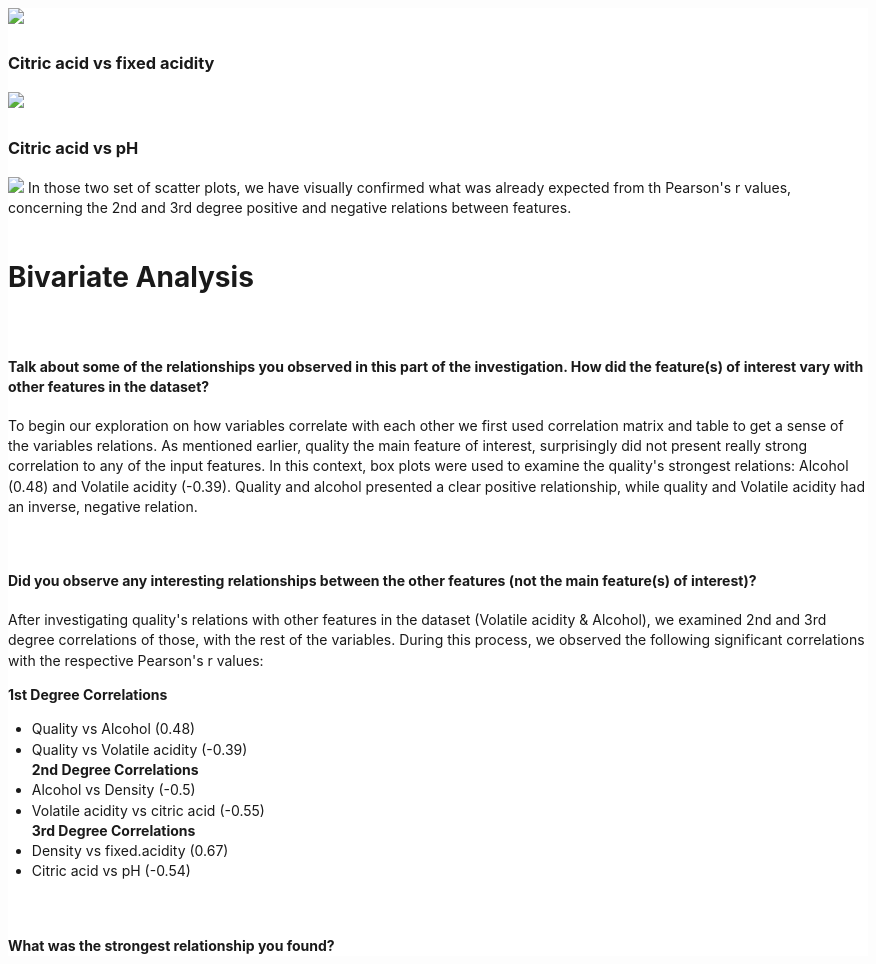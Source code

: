 ![](Figs/unnamed-chunk-21-1.png)

### Citric acid vs fixed acidity

![](Figs/unnamed-chunk-22-1.png)

### Citric acid vs pH

![](Figs/unnamed-chunk-23-1.png)
In those two set of scatter plots, we have visually confirmed what was already expected from th Pearson's r values, concerning the 2nd and 3rd degree positive and negative relations between features.
<br>

# Bivariate Analysis

<br>

#### Talk about some of the relationships you observed in this part of the investigation. How did the feature(s) of interest vary with other features in the dataset?

To begin our exploration on how variables correlate with each other we first used correlation matrix and table to get a sense of the variables relations. As mentioned earlier, quality the main feature of interest, surprisingly did not present really strong correlation to any of the input features. In this context, box plots were used to examine the quality's strongest relations: Alcohol (0.48) and Volatile acidity (-0.39). Quality and alcohol presented a clear positive relationship, while quality and Volatile acidity had an inverse, negative relation.

<br>

#### Did you observe any interesting relationships between the other features (not the main feature(s) of interest)?

After investigating quality's relations with other features in the dataset (Volatile acidity & Alcohol), we examined 2nd and 3rd degree correlations of those, with the rest of the variables. During this process, we observed the following significant correlations with the respective Pearson's r values:

**1st Degree Correlations**  
- Quality vs Alcohol (0.48)   
- Quality vs Volatile acidity (-0.39)  
**2nd Degree Correlations**  
- Alcohol vs Density (-0.5)  
- Volatile acidity vs citric acid (-0.55)  
**3rd Degree Correlations**  
- Density vs fixed.acidity (0.67)  
- Citric acid vs pH (-0.54)  


<br>

#### What was the strongest relationship you found?
